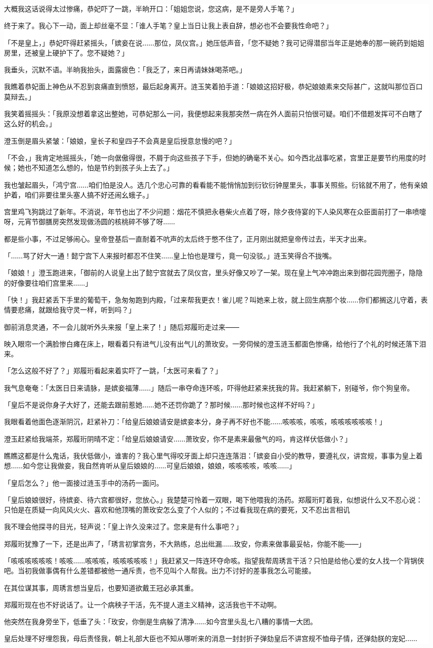 大概我这话说得太过惨痛，恭妃吓了一跳，半晌开口：「姐姐您说，您这病，是不是旁人手笔？」

终于来了。我心下一动，面上却丝毫不显：「谁人手笔？皇上当日让我上表自辞，想必也不会要我性命吧？」

「不是皇上，」恭妃吓得赶紧摇头，「嫔妾在说……那位，凤仪宫。」她压低声音，「您不疑她？我可记得潜邸当年正是她奉的那一碗药到姐姐房里，还被皇上硬护下了。您不疑她？」

我垂头，沉默不语。半晌我抬头，面露疲色：「我乏了，来日再请妹妹喝茶吧。」

我瞧着恭妃面上神色从不忍到哀痛直到愤怒，最后起身离开。涟玉笑着拍手道：「娘娘这招好极，恭妃娘娘素来交际甚广，这就叫那位百口莫辩去。」

我笑着摇摇头：「我原没想着拿这出整她，可恭妃那么一问，我便想起来我那突然一病在外人面前只怕很可疑。咱们不借题发挥可不白瞎了这么好的机会。」

澄玉倒是眉头紧皱：「娘娘，皇长子和皇四子不会真是皇后授意怠慢的吧？」

「不会，」我肯定地摇摇头，「她一向倨傲得很，不屑于向这些孩子下手，但她的确毫不关心。如今西北战事吃紧，宫里正是要节约用度的时候；她也不知道怎么想的，怕是节约到孩子头上去了。」

我也皱起眉头，「鸿宁宫……咱们怕是没人。选几个忠心可靠的看看能不能悄悄加到衍钦衍钟屋里头，事事关照些。衍铭就不用了，他有亲娘护着，咱们非要往里头塞人搞不好还闹幺蛾子。」

宫里鸡飞狗跳过了新年。不消说，年节也出了不少问题：烟花不慎把永巷柴火点着了呀，除夕夜侍宴的下人染风寒在众臣面前打了一串喷嚏呀，元宵节御膳房突然发现做汤圆的核桃碎不够了呀……

都是些小事，不过足够闹心。皇帝登基后一直耐着不吭声的太后终于憋不住了，正月刚出就把皇帝传过去，半天才出来。

「……骂了好大一通！懿宁宫下人来报时都忍不住笑……皇上怕也是理亏，竟一句没驳。」涟玉笑得合不拢嘴。

「娘娘！」澄玉跑进来，「御前的人说皇上出了懿宁宫就去了凤仪宫，里头好像又吵了一架。现在皇上气冲冲跑出来到御花园兜圈子，隐隐的好像要往咱们宫里来……」

「快！」我赶紧丢下手里的葡萄干，急匆匆跑到内殿，「过来帮我更衣！雀儿呢？叫她来上妆，就上回生病那个妆……你们都搁这儿守着，表情要悲痛，就跟给我守灵一样，听到吗？」

御前消息灵通，不一会儿就听外头来报「皇上来了！」随后郑履珩走过来——

映入眼帘一个满脸惨白瘫在床上，眼看着只有进气儿没有出气儿的萧玫安。一旁伺候的澄玉涟玉都面色惨痛，给他行了个礼的时候还落下泪来。

「怎么这般不好了？」郑履珩看起来着实吓了一跳，「太医可来看了？」

我气息奄奄：「太医日日来请脉，是嫔妾福薄……」随后一串夺命连环咳，吓得他赶紧来抚我的背。我赶紧躺下，别碰爷，你个狗皇帝。

「皇后不是说你身子大好了，还能去跟前惹她……她不还罚你跪了？那时候……那时候也这样不好吗？」

我眼看着他面色逐渐阴沉，赶紧补刀：「给皇后娘娘请安是嫔妾本分，身子再不好也不能……咳咳咳，咳咳，咳咳咳咳咳咳！」

澄玉赶紧给我端茶，郑履珩阴晴不定：「给皇后娘娘请安……萧玫安，你不是素来最傲气的吗，肯这样伏低做小？」

瞧瞧这都是什么鬼话，我伏低做小，谁害的？我心里气得咬牙面上却只连连落泪：「嫔妾自小受的教导，要遵礼仪，讲宫规，事事为皇上着想……如今您让我做妾，我自然肯听从皇后娘娘的……可皇后娘娘，娘娘，咳咳咳咳，咳咳……」

「皇后怎么？」他一面接过涟玉手中的汤药一面问。

「皇后娘娘很好，待嫔妾、待六宫都很好，您放心。」我楚楚可怜着一双眼，喝下他喂我的汤药。郑履珩盯着我，似想说什么又不忍心说：只怕是在质疑一向风风火火、喜欢和他顶嘴的萧玫安怎么变了个人似的；不过看我现在病的要死，又不忍出言相讥

我不理会他探寻的目光，轻声说：「皇上许久没来过了。您来是有什么事吧？」

郑履珩犹豫了一下，还是出声了，「琇言初掌宫务，不大熟练，总出纰漏……玫安，你素来做事最妥帖，你能不能——」

「咳咳咳咳咳咳！咳咳……咳咳咳，咳咳咳咳咳！」我赶紧又一阵连环夺命咳。指望我帮周琇言干活？只怕是给他心爱的女人找一个背锅侠吧。当初我做事偶有什么差错都被他一通斥责，也不见叫个人帮我。出力不讨好的差事我怎么可能接。

在其位谋其事，周琇言想当皇后，也要知道欲戴王冠必承其重。

郑履珩现在也不好说话了。让一个病秧子干活，先不提人道主义精神，这活我也干不动啊。

他突然在我身旁坐下，低垂了头：「玫安，你倒是生病躲了清净……如今宫里头乱七八糟的事情一大团。

皇后处理不好埋怨我，母后责怪我，朝上礼部大臣也不知从哪听来的消息一封封折子弹劾皇后不讲宫规不恤母子情，还弹劾朕的宠妃……
